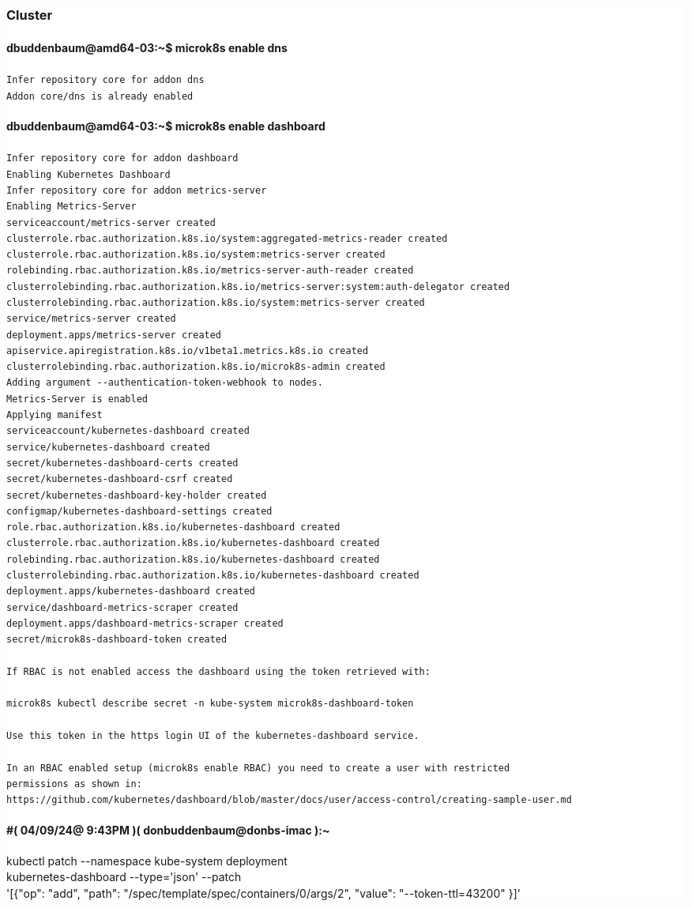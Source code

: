 ### Cluster


#### dbuddenbaum@amd64-03:~$ microk8s enable dns
    Infer repository core for addon dns
    Addon core/dns is already enabled
#### dbuddenbaum@amd64-03:~$ microk8s enable dashboard
```
Infer repository core for addon dashboard
Enabling Kubernetes Dashboard
Infer repository core for addon metrics-server
Enabling Metrics-Server
serviceaccount/metrics-server created
clusterrole.rbac.authorization.k8s.io/system:aggregated-metrics-reader created
clusterrole.rbac.authorization.k8s.io/system:metrics-server created
rolebinding.rbac.authorization.k8s.io/metrics-server-auth-reader created
clusterrolebinding.rbac.authorization.k8s.io/metrics-server:system:auth-delegator created
clusterrolebinding.rbac.authorization.k8s.io/system:metrics-server created
service/metrics-server created
deployment.apps/metrics-server created
apiservice.apiregistration.k8s.io/v1beta1.metrics.k8s.io created
clusterrolebinding.rbac.authorization.k8s.io/microk8s-admin created
Adding argument --authentication-token-webhook to nodes.
Metrics-Server is enabled
Applying manifest
serviceaccount/kubernetes-dashboard created
service/kubernetes-dashboard created
secret/kubernetes-dashboard-certs created
secret/kubernetes-dashboard-csrf created
secret/kubernetes-dashboard-key-holder created
configmap/kubernetes-dashboard-settings created
role.rbac.authorization.k8s.io/kubernetes-dashboard created
clusterrole.rbac.authorization.k8s.io/kubernetes-dashboard created
rolebinding.rbac.authorization.k8s.io/kubernetes-dashboard created
clusterrolebinding.rbac.authorization.k8s.io/kubernetes-dashboard created
deployment.apps/kubernetes-dashboard created
service/dashboard-metrics-scraper created
deployment.apps/dashboard-metrics-scraper created
secret/microk8s-dashboard-token created

If RBAC is not enabled access the dashboard using the token retrieved with:

microk8s kubectl describe secret -n kube-system microk8s-dashboard-token

Use this token in the https login UI of the kubernetes-dashboard service.

In an RBAC enabled setup (microk8s enable RBAC) you need to create a user with restricted
permissions as shown in:
https://github.com/kubernetes/dashboard/blob/master/docs/user/access-control/creating-sample-user.md
```
#### #( 04/09/24@ 9:43PM )( donbuddenbaum@donbs-imac ):~
   kubectl patch --namespace kube-system deployment \
  kubernetes-dashboard --type='json' --patch \
 '[{"op": "add", "path": "/spec/template/spec/containers/0/args/2", "value": "--token-ttl=43200" }]'
